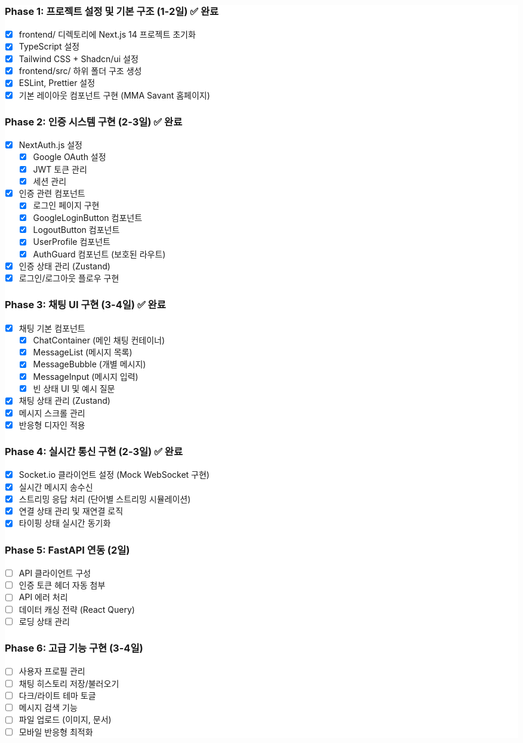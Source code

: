 ### Phase 1: 프로젝트 설정 및 기본 구조 (1-2일) ✅ 완료
- [x] frontend/ 디렉토리에 Next.js 14 프로젝트 초기화
- [x] TypeScript 설정
- [x] Tailwind CSS + Shadcn/ui 설정
- [x] frontend/src/ 하위 폴더 구조 생성
- [x] ESLint, Prettier 설정
- [x] 기본 레이아웃 컴포넌트 구현 (MMA Savant 홈페이지)

### Phase 2: 인증 시스템 구현 (2-3일) ✅ 완료
- [x] NextAuth.js 설정
  - [x] Google OAuth 설정
  - [x] JWT 토큰 관리
  - [x] 세션 관리
- [x] 인증 관련 컴포넌트
  - [x] 로그인 페이지 구현
  - [x] GoogleLoginButton 컴포넌트
  - [x] LogoutButton 컴포넌트
  - [x] UserProfile 컴포넌트
  - [x] AuthGuard 컴포넌트 (보호된 라우트)
- [x] 인증 상태 관리 (Zustand)
- [x] 로그인/로그아웃 플로우 구현

### Phase 3: 채팅 UI 구현 (3-4일) ✅ 완료
- [x] 채팅 기본 컴포넌트
  - [x] ChatContainer (메인 채팅 컨테이너)
  - [x] MessageList (메시지 목록)
  - [x] MessageBubble (개별 메시지)
  - [x] MessageInput (메시지 입력)
  - [x] 빈 상태 UI 및 예시 질문
- [x] 채팅 상태 관리 (Zustand)
- [x] 메시지 스크롤 관리
- [x] 반응형 디자인 적용

### Phase 4: 실시간 통신 구현 (2-3일) ✅ 완료
- [x] Socket.io 클라이언트 설정 (Mock WebSocket 구현)
- [x] 실시간 메시지 송수신
- [x] 스트리밍 응답 처리 (단어별 스트리밍 시뮬레이션)
- [x] 연결 상태 관리 및 재연결 로직
- [x] 타이핑 상태 실시간 동기화

### Phase 5: FastAPI 연동 (2일)
- [ ] API 클라이언트 구성
- [ ] 인증 토큰 헤더 자동 첨부
- [ ] API 에러 처리
- [ ] 데이터 캐싱 전략 (React Query)
- [ ] 로딩 상태 관리

### Phase 6: 고급 기능 구현 (3-4일)
- [ ] 사용자 프로필 관리
- [ ] 채팅 히스토리 저장/불러오기
- [ ] 다크/라이트 테마 토글
- [ ] 메시지 검색 기능
- [ ] 파일 업로드 (이미지, 문서)
- [ ] 모바일 반응형 최적화

